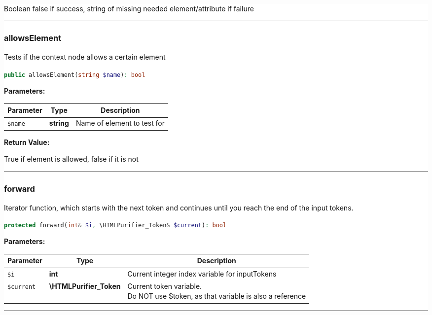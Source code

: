 Boolean false if success, string of missing needed element/attribute if failure




***

### allowsElement

Tests if the context node allows a certain element

```php
public allowsElement(string $name): bool
```








**Parameters:**

| Parameter | Type | Description |
|-----------|------|-------------|
| `$name` | **string** | Name of element to test for |


**Return Value:**

True if element is allowed, false if it is not




***

### forward

Iterator function, which starts with the next token and continues until
you reach the end of the input tokens.

```php
protected forward(int& $i, \HTMLPurifier_Token& $current): bool
```








**Parameters:**

| Parameter | Type | Description |
|-----------|------|-------------|
| `$i` | **int** | Current integer index variable for inputTokens |
| `$current` | **\HTMLPurifier_Token** | Current token variable.<br />Do NOT use $token, as that variable is also a reference |





***
